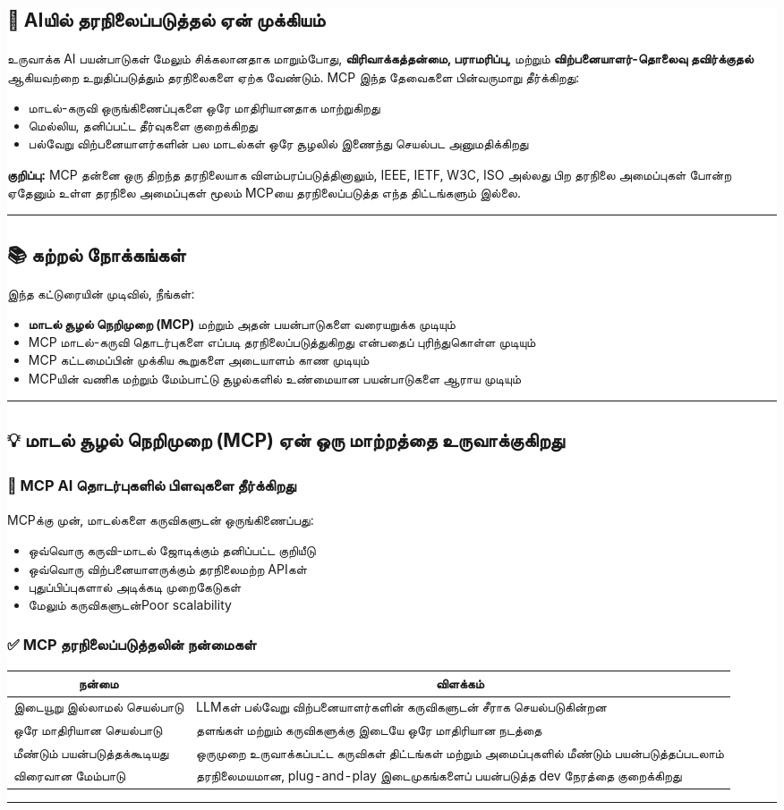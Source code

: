 
## **🎯 AIயில் தரநிலைப்படுத்தல் ஏன் முக்கியம்**

உருவாக்க AI பயன்பாடுகள் மேலும் சிக்கலானதாக மாறும்போது, **விரிவாக்கத்தன்மை, பராமரிப்பு,** மற்றும் **விற்பனையாளர்-தொலைவு தவிர்க்குதல்** ஆகியவற்றை உறுதிப்படுத்தும் தரநிலைகளை ஏற்க வேண்டும். MCP இந்த தேவைகளை பின்வருமாறு தீர்க்கிறது:

- மாடல்-கருவி ஒருங்கிணைப்புகளை ஒரே மாதிரியானதாக மாற்றுகிறது
- மெல்லிய, தனிப்பட்ட தீர்வுகளை குறைக்கிறது
- பல்வேறு விற்பனையாளர்களின் பல மாடல்கள் ஒரே சூழலில் இணைந்து செயல்பட அனுமதிக்கிறது

**குறிப்பு:** MCP தன்னை ஒரு திறந்த தரநிலையாக விளம்பரப்படுத்தினாலும், IEEE, IETF, W3C, ISO அல்லது பிற தரநிலை அமைப்புகள் போன்ற ஏதேனும் உள்ள தரநிலை அமைப்புகள் மூலம் MCPயை தரநிலைப்படுத்த எந்த திட்டங்களும் இல்லை.

---

## **📚 கற்றல் நோக்கங்கள்**

இந்த கட்டுரையின் முடிவில், நீங்கள்:

- **மாடல் சூழல் நெறிமுறை (MCP)** மற்றும் அதன் பயன்பாடுகளை வரையறுக்க முடியும்
- MCP மாடல்-கருவி தொடர்புகளை எப்படி தரநிலைப்படுத்துகிறது என்பதைப் புரிந்துகொள்ள முடியும்
- MCP கட்டமைப்பின் முக்கிய கூறுகளை அடையாளம் காண முடியும்
- MCPயின் வணிக மற்றும் மேம்பாட்டு சூழல்களில் உண்மையான பயன்பாடுகளை ஆராய முடியும்

---

## **💡 மாடல் சூழல் நெறிமுறை (MCP) ஏன் ஒரு மாற்றத்தை உருவாக்குகிறது**

### **🔗 MCP AI தொடர்புகளில் பிளவுகளை தீர்க்கிறது**

MCPக்கு முன், மாடல்களை கருவிகளுடன் ஒருங்கிணைப்பது:

- ஒவ்வொரு கருவி-மாடல் ஜோடிக்கும் தனிப்பட்ட குறியீடு
- ஒவ்வொரு விற்பனையாளருக்கும் தரநிலைமற்ற APIகள்
- புதுப்பிப்புகளால் அடிக்கடி முறைகேடுகள்
- மேலும் கருவிகளுடன்Poor scalability

### **✅ MCP தரநிலைப்படுத்தலின் நன்மைகள்**

| **நன்மை**                | **விளக்கம்**                                                                 |
|--------------------------|-----------------------------------------------------------------------------|
| இடையூறு இல்லாமல் செயல்பாடு | LLMகள் பல்வேறு விற்பனையாளர்களின் கருவிகளுடன் சீராக செயல்படுகின்றன                  |
| ஒரே மாதிரியான செயல்பாடு    | தளங்கள் மற்றும் கருவிகளுக்கு இடையே ஒரே மாதிரியான நடத்தை                              |
| மீண்டும் பயன்படுத்தக்கூடியது | ஒருமுறை உருவாக்கப்பட்ட கருவிகள் திட்டங்கள் மற்றும் அமைப்புகளில் மீண்டும் பயன்படுத்தப்படலாம்       |
| விரைவான மேம்பாடு          | தரநிலைமயமான, plug-and-play இடைமுகங்களைப் பயன்படுத்த dev நேரத்தை குறைக்கிறது         |

---
